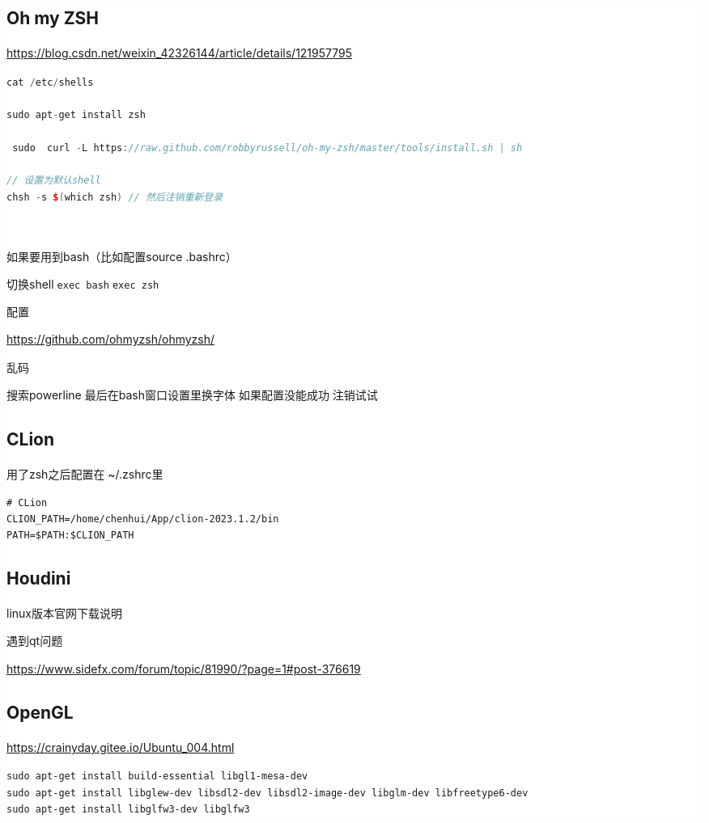 ## Oh my ZSH

https://blog.csdn.net/weixin_42326144/article/details/121957795

```cpp
cat /etc/shells
 
sudo apt-get install zsh
  
 sudo  curl -L https://raw.github.com/robbyrussell/oh-my-zsh/master/tools/install.sh | sh 

// 设置为默认shell
chsh -s $(which zsh) // 然后注销重新登录

  
```

如果要用到bash（比如配置source .bashrc）

切换shell  `exec bash`  `exec zsh`

配置

https://github.com/ohmyzsh/ohmyzsh/

乱码

搜索powerline 最后在bash窗口设置里换字体 如果配置没能成功 注销试试

## CLion

用了zsh之后配置在 ~/.zshrc里

```
# CLion 
CLION_PATH=/home/chenhui/App/clion-2023.1.2/bin 
PATH=$PATH:$CLION_PATH
```

## Houdini

linux版本官网下载说明

遇到qt问题

https://www.sidefx.com/forum/topic/81990/?page=1#post-376619

## OpenGL

https://crainyday.gitee.io/Ubuntu_004.html

```
sudo apt-get install build-essential libgl1-mesa-dev
sudo apt-get install libglew-dev libsdl2-dev libsdl2-image-dev libglm-dev libfreetype6-dev
sudo apt-get install libglfw3-dev libglfw3
```
